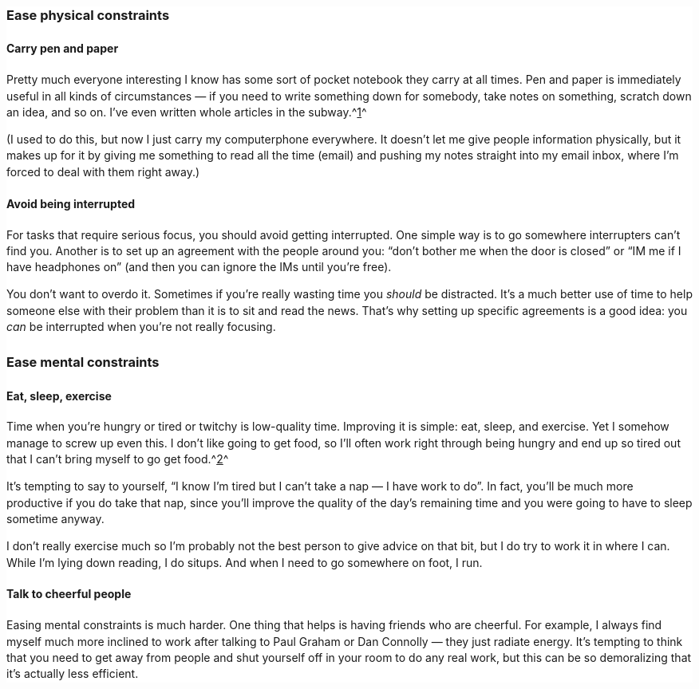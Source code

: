 ### Ease physical constraints

#### Carry pen and paper

Pretty much everyone interesting I know has some sort of pocket notebook
they carry at all times. Pen and paper is immediately useful in all
kinds of circumstances — if you need to write something down for
somebody, take notes on something, scratch down an idea, and so on. I’ve
even written whole articles in the subway.^[1](#fn:sub)^

(I used to do this, but now I just carry my computerphone everywhere. It
doesn’t let me give people information physically, but it makes up for
it by giving me something to read all the time (email) and pushing my
notes straight into my email inbox, where I’m forced to deal with them
right away.)

#### Avoid being interrupted

For tasks that require serious focus, you should avoid getting
interrupted. One simple way is to go somewhere interrupters can’t find
you. Another is to set up an agreement with the people around you:
“don’t bother me when the door is closed” or “IM me if I have headphones
on” (and then you can ignore the IMs until you’re free).

You don’t want to overdo it. Sometimes if you’re really wasting time you
*should* be distracted. It’s a much better use of time to help someone
else with their problem than it is to sit and read the news. That’s why
setting up specific agreements is a good idea: you *can* be interrupted
when you’re not really focusing.

### Ease mental constraints

#### Eat, sleep, exercise

Time when you’re hungry or tired or twitchy is low-quality time.
Improving it is simple: eat, sleep, and exercise. Yet I somehow manage
to screw up even this. I don’t like going to get food, so I’ll often
work right through being hungry and end up so tired out that I can’t
bring myself to go get food.^[2](#fn:t)^

It’s tempting to say to yourself, “I know I’m tired but I can’t take a
nap — I have work to do”. In fact, you’ll be much more productive if you
do take that nap, since you’ll improve the quality of the day’s
remaining time and you were going to have to sleep sometime anyway.

I don’t really exercise much so I’m probably not the best person to give
advice on that bit, but I do try to work it in where I can. While I’m
lying down reading, I do situps. And when I need to go somewhere on
foot, I run.

#### Talk to cheerful people

Easing mental constraints is much harder. One thing that helps is having
friends who are cheerful. For example, I always find myself much more
inclined to work after talking to Paul Graham or Dan Connolly — they
just radiate energy. It’s tempting to think that you need to get away
from people and shut yourself off in your room to do any real work, but
this can be so demoralizing that it’s actually less efficient.
